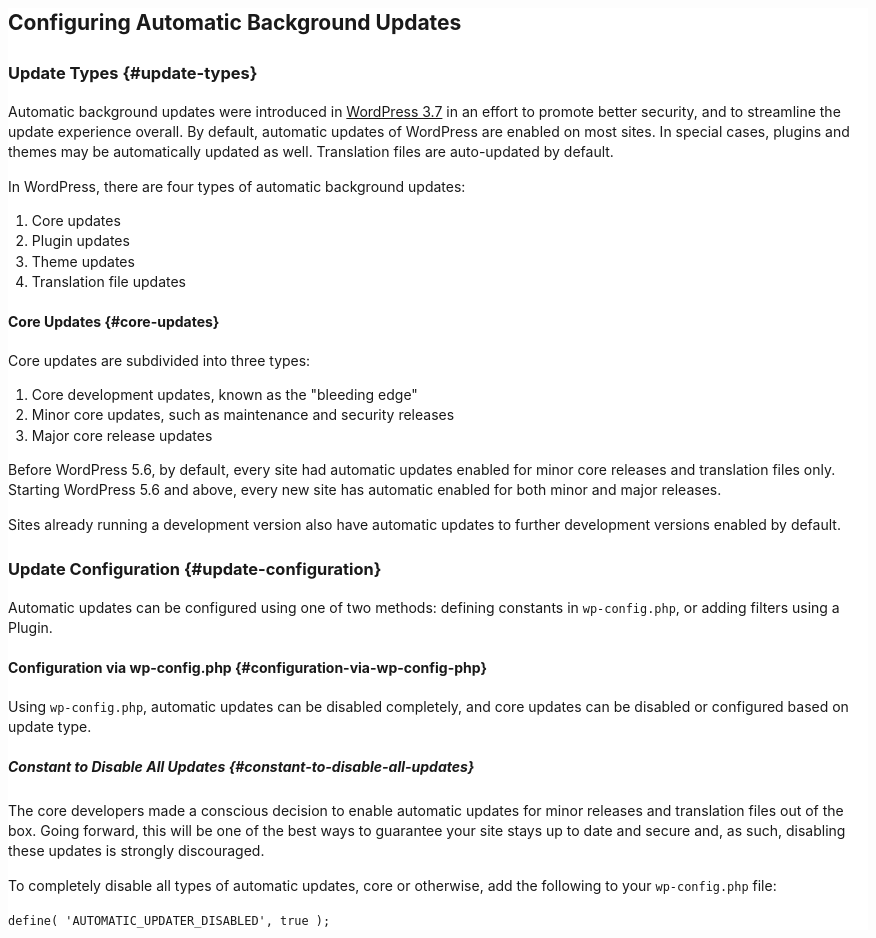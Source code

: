 ## Configuring Automatic Background Updates

### Update Types {#update-types}

Automatic background updates were introduced in [WordPress 3.7](https://wordpress.org/documentation/wordpress-version/version-3-7/) in an effort to promote better security, and to streamline the update experience overall. By default, automatic updates of WordPress are enabled on most sites. In special cases, plugins and themes may be automatically updated as well. Translation files are auto-updated by default.

In WordPress, there are four types of automatic background updates:

1. Core updates
2. Plugin updates
3. Theme updates
4. Translation file updates

#### Core Updates {#core-updates}

Core updates are subdivided into three types:

1. Core development updates, known as the "bleeding edge"
2. Minor core updates, such as maintenance and security releases
3. Major core release updates

Before WordPress 5.6, by default, every site had automatic updates enabled for minor core releases and translation files only. Starting WordPress 5.6 and above, every new site has automatic enabled for both minor and major releases.

Sites already running a development version also have automatic updates to further development versions enabled by default.

### Update Configuration {#update-configuration}

Automatic updates can be configured using one of two methods: defining constants in `wp-config.php`, or adding filters using a Plugin.

#### Configuration via wp-config.php {#configuration-via-wp-config-php}

Using `wp-config.php`, automatic updates can be disabled completely, and core updates can be disabled or configured based on update type.

##### Constant to Disable All Updates {#constant-to-disable-all-updates}

The core developers made a conscious decision to enable automatic updates for minor releases and translation files out of the box. Going forward, this will be one of the best ways to guarantee your site stays up to date and secure and, as such, disabling these updates is strongly discouraged.

To completely disable all types of automatic updates, core or otherwise, add the following to your `wp-config.php` file:

```
define( 'AUTOMATIC_UPDATER_DISABLED', true );
```

